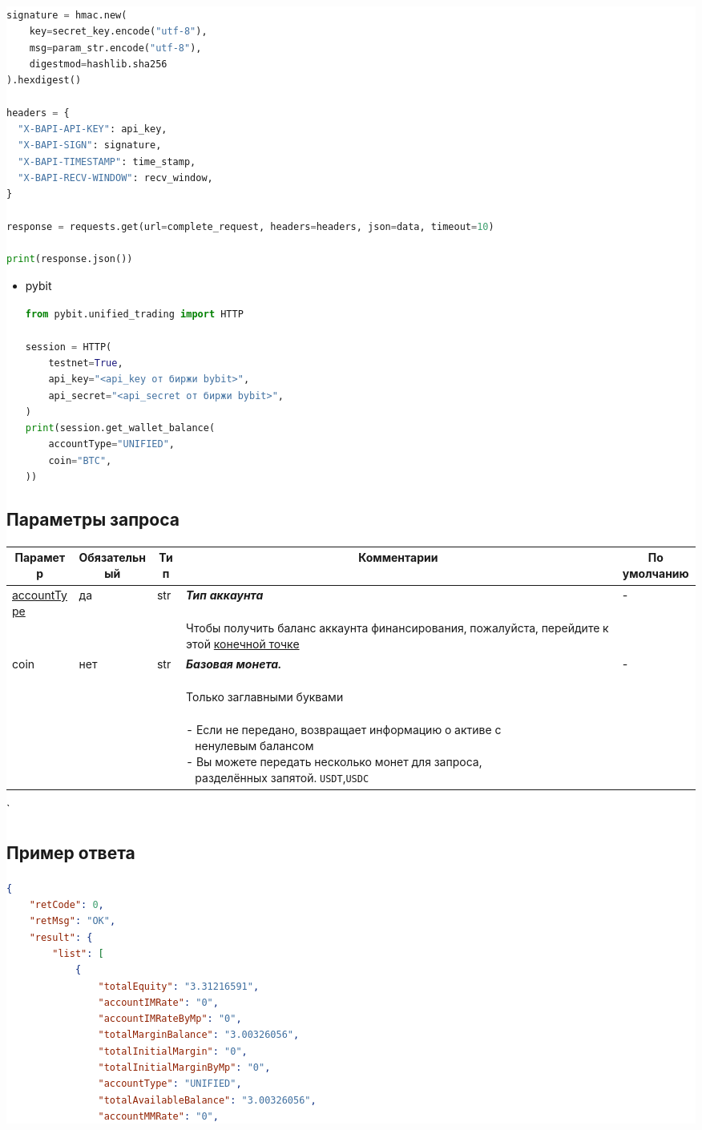   ```python
  signature = hmac.new(
      key=secret_key.encode("utf-8"),
      msg=param_str.encode("utf-8"),
      digestmod=hashlib.sha256
  ).hexdigest()
  
  headers = {
    "X-BAPI-API-KEY": api_key,
    "X-BAPI-SIGN": signature,
    "X-BAPI-TIMESTAMP": time_stamp,
    "X-BAPI-RECV-WINDOW": recv_window,
  }

  response = requests.get(url=complete_request, headers=headers, json=data, timeout=10)

  print(response.json())
  ```

- pybit

  ```python
  from pybit.unified_trading import HTTP

  session = HTTP(
      testnet=True,
      api_key="<api_key от биржи bybit>",
      api_secret="<api_secret от биржи bybit>",
  )
  print(session.get_wallet_balance(
      accountType="UNIFIED",
      coin="BTC",
  ))
  ```

<a id="параметры-запроса"></a>

## Параметры запроса

|Параметр  	                  |Обязательный	 |Тип  	  |Комментарии &nbsp;&nbsp;&nbsp;&nbsp;&nbsp;&nbsp;&nbsp;&nbsp;&nbsp;&nbsp;&nbsp;&nbsp;&nbsp;&nbsp;&nbsp;&nbsp;&nbsp;&nbsp;&nbsp;&nbsp;&nbsp;&nbsp;&nbsp;&nbsp;&nbsp;&nbsp;&nbsp;&nbsp;&nbsp;&nbsp;&nbsp;&nbsp;&nbsp;&nbsp;&nbsp;&nbsp;&nbsp;&nbsp;&nbsp;&nbsp;&nbsp;&nbsp;&nbsp;&nbsp;&nbsp;&nbsp;&nbsp;&nbsp;&nbsp;&nbsp;&nbsp;&nbsp;&nbsp;&nbsp;&nbsp;&nbsp;&nbsp;&nbsp;&nbsp;&nbsp;&nbsp;&nbsp;&nbsp;&nbsp;&nbsp;&nbsp;&nbsp;&nbsp;&nbsp;&nbsp;&nbsp;&nbsp;&nbsp;&nbsp;&nbsp;&nbsp;&nbsp;&nbsp;&nbsp;&nbsp;&nbsp;&nbsp;&nbsp;&nbsp;&nbsp;&nbsp;&nbsp;&nbsp;&nbsp;&nbsp;&nbsp;&nbsp;&nbsp;&nbsp;&nbsp;&nbsp;&nbsp;&nbsp;&nbsp;&nbsp;&nbsp;&nbsp;&nbsp;&nbsp;&nbsp;&nbsp;&nbsp;&nbsp;&nbsp;&nbsp;&nbsp;&nbsp;&nbsp;&nbsp;&nbsp;&nbsp;&nbsp;&nbsp;&nbsp;&nbsp;&nbsp;&nbsp;&nbsp;&nbsp;&nbsp;&nbsp;&nbsp;&nbsp;&nbsp;&nbsp;&nbsp;&nbsp;&nbsp;&nbsp;               |По умолчанию|
|-----------------------------|--------------|--------|------------------|------------|
|[accountType](<../19.Определения значений в запросах и ответах.md#accountType>)                     |да  |str     |***Тип аккаунта***<br><br>Чтобы получить баланс аккаунта финансирования, пожалуйста, перейдите к этой [конечной точке](#)       |-   |
|coin                     |нет  |str     |***Базовая монета.***<br><br>Только заглавными буквами<br><br>- Если не передано, возвращает информацию о активе с<br>&nbsp;&nbsp;&nbsp;ненулевым балансом<br>- Вы можете передать несколько монет для запроса,<br>&nbsp;&nbsp;&nbsp;разделённых запятой. `USDT`,`USDC`        |-   |
`
<a id="пример-ответа"></a>

## Пример ответа

```json
{
    "retCode": 0,
    "retMsg": "OK",
    "result": {
        "list": [
            {
                "totalEquity": "3.31216591",
                "accountIMRate": "0",
                "accountIMRateByMp": "0",
                "totalMarginBalance": "3.00326056",
                "totalInitialMargin": "0",
                "totalInitialMarginByMp": "0",
                "accountType": "UNIFIED",
                "totalAvailableBalance": "3.00326056",
                "accountMMRate": "0",
```